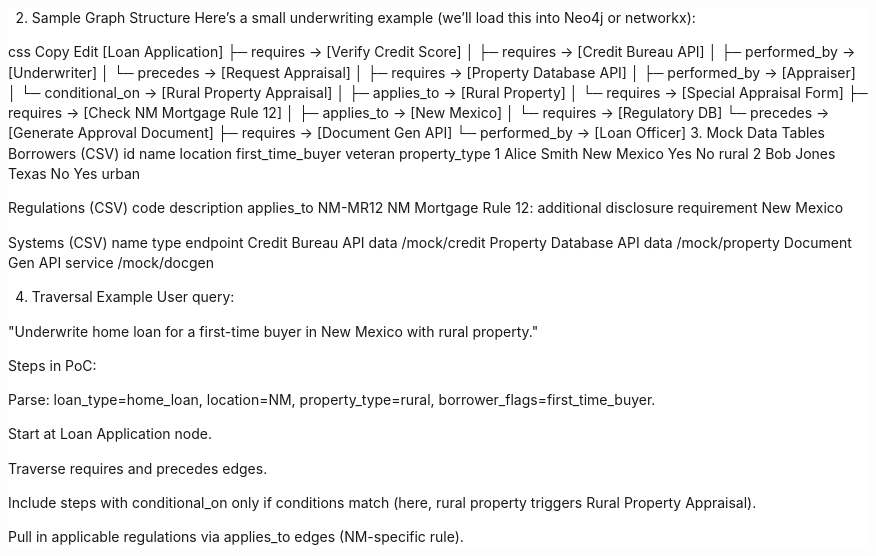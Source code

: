 2. Sample Graph Structure
Here’s a small underwriting example (we’ll load this into Neo4j or networkx):

css
Copy
Edit
[Loan Application] 
   ├─ requires → [Verify Credit Score]
   │                 ├─ requires → [Credit Bureau API]
   │                 ├─ performed_by → [Underwriter]
   │                 └─ precedes → [Request Appraisal]
   │                                ├─ requires → [Property Database API]
   │                                ├─ performed_by → [Appraiser]
   │                                └─ conditional_on → [Rural Property Appraisal]
   │                                                        ├─ applies_to → [Rural Property]
   │                                                        └─ requires → [Special Appraisal Form]
   ├─ requires → [Check NM Mortgage Rule 12]
   │                 ├─ applies_to → [New Mexico]
   │                 └─ requires → [Regulatory DB]
   └─ precedes → [Generate Approval Document]
                     ├─ requires → [Document Gen API]
                     └─ performed_by → [Loan Officer]
3. Mock Data Tables
Borrowers (CSV)
id	name	location	first_time_buyer	veteran	property_type
1	Alice Smith	New Mexico	Yes	No	rural
2	Bob Jones	Texas	No	Yes	urban

Regulations (CSV)
code	description	applies_to
NM-MR12	NM Mortgage Rule 12: additional disclosure requirement	New Mexico

Systems (CSV)
name	type	endpoint
Credit Bureau API	data	/mock/credit
Property Database API	data	/mock/property
Document Gen API	service	/mock/docgen

4. Traversal Example
User query:

"Underwrite home loan for a first-time buyer in New Mexico with rural property."

Steps in PoC:

Parse: loan_type=home_loan, location=NM, property_type=rural, borrower_flags=first_time_buyer.

Start at Loan Application node.

Traverse requires and precedes edges.

Include steps with conditional_on only if conditions match (here, rural property triggers Rural Property Appraisal).

Pull in applicable regulations via applies_to edges (NM-specific rule).

